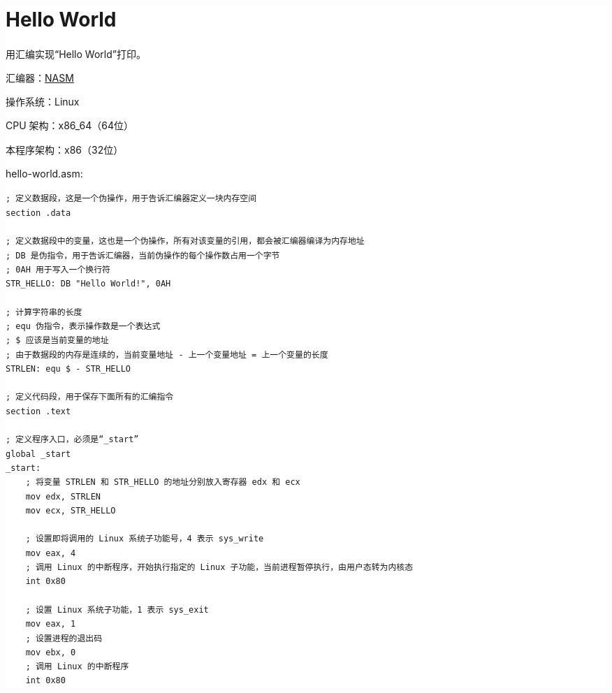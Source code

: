 # Hello World

用汇编实现“Hello World”打印。

汇编器：[NASM](https://www.nasm.us/)

操作系统：Linux

CPU 架构：x86_64（64位）

本程序架构：x86（32位）

hello-world.asm:

```assembly
; 定义数据段，这是一个伪操作，用于告诉汇编器定义一块内存空间
section .data

; 定义数据段中的变量，这也是一个伪操作，所有对该变量的引用，都会被汇编器编译为内存地址
; DB 是伪指令，用于告诉汇编器，当前伪操作的每个操作数占用一个字节
; 0AH 用于写入一个换行符
STR_HELLO: DB "Hello World!", 0AH

; 计算字符串的长度
; equ 伪指令，表示操作数是一个表达式
; $ 应该是当前变量的地址
; 由于数据段的内存是连续的，当前变量地址 - 上一个变量地址 = 上一个变量的长度
STRLEN: equ $ - STR_HELLO

; 定义代码段，用于保存下面所有的汇编指令
section .text

; 定义程序入口，必须是“_start”
global _start
_start:
    ; 将变量 STRLEN 和 STR_HELLO 的地址分别放入寄存器 edx 和 ecx
    mov edx, STRLEN
    mov ecx, STR_HELLO

    ; 设置即将调用的 Linux 系统子功能号，4 表示 sys_write
    mov eax, 4
    ; 调用 Linux 的中断程序，开始执行指定的 Linux 子功能，当前进程暂停执行，由用户态转为内核态
    int 0x80

    ; 设置 Linux 系统子功能，1 表示 sys_exit
    mov eax, 1
    ; 设置进程的退出码
    mov ebx, 0
    ; 调用 Linux 的中断程序
    int 0x80

```
